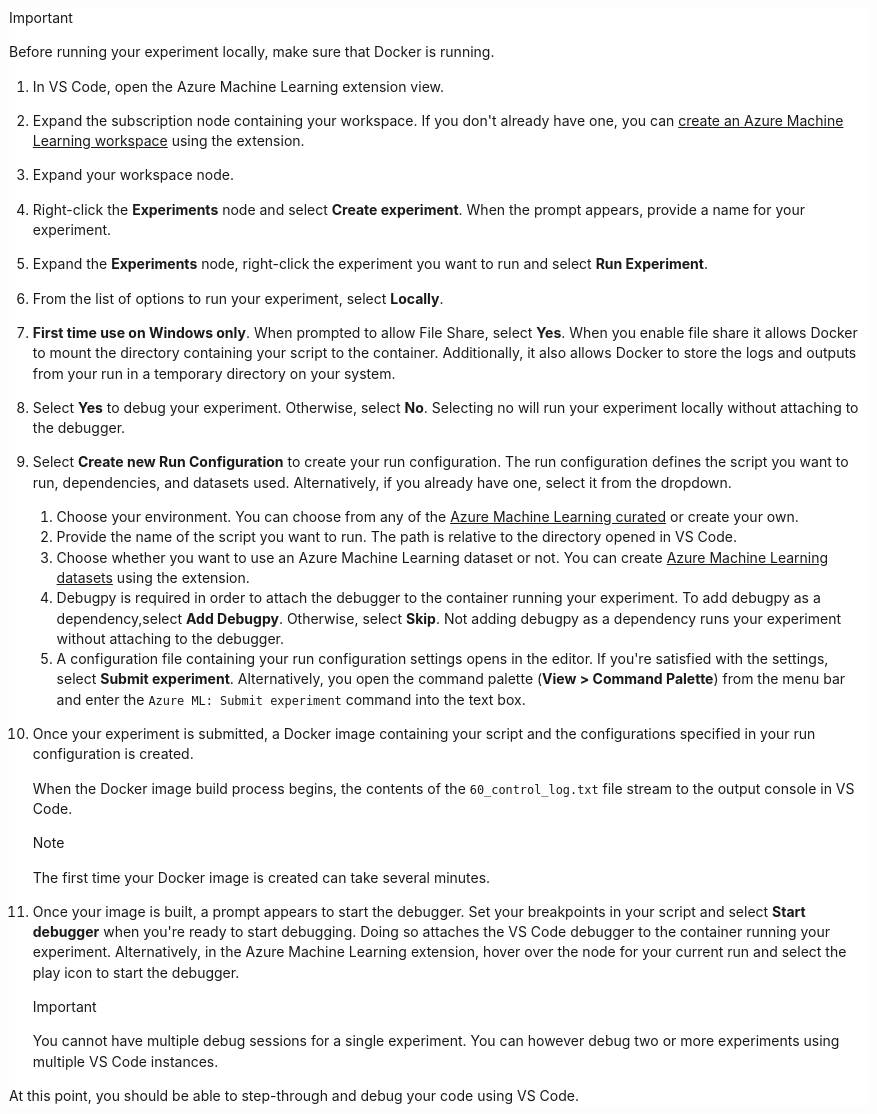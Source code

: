 > [!IMPORTANT]
> Before running your experiment locally, make sure that Docker is running.

1. In VS Code, open the Azure Machine Learning extension view.
1. Expand the subscription node containing your workspace. If you don't already have one, you can [create an Azure Machine Learning workspace](how-to-manage-resources-vscode.md#create-a-workspace) using the extension.
1. Expand your workspace node.
1. Right-click the **Experiments** node and select **Create experiment**. When the prompt appears, provide a name for your experiment.
1. Expand the **Experiments** node, right-click the experiment you want to run and select **Run Experiment**.
1. From the list of options to run your experiment, select **Locally**.
1. **First time use on Windows only**. When prompted to allow File Share, select **Yes**. When you enable file share it allows Docker to mount the directory containing your script to the container. Additionally, it also allows Docker to store the logs and outputs from your run in a temporary directory on your system.
1. Select **Yes** to debug your experiment. Otherwise, select **No**. Selecting no will run your experiment locally without attaching to the debugger.
1. Select **Create new Run Configuration** to create your run configuration. The run configuration defines the script you want to run, dependencies, and datasets used. Alternatively, if you already have one, select it from the dropdown.
    1. Choose your environment. You can choose from any of the [Azure Machine Learning curated](resource-curated-environments.md) or create your own.
    1. Provide the name of the script you want to run. The path is relative to the directory opened in VS Code.
    1. Choose whether you want to use an Azure Machine Learning dataset or not. You can create [Azure Machine Learning datasets](how-to-manage-resources-vscode.md#create-dataset) using the extension.
    1. Debugpy is required in order to attach the debugger to the container running your experiment. To add debugpy as a dependency,select **Add Debugpy**. Otherwise, select **Skip**. Not adding debugpy as a dependency runs your experiment without attaching to the debugger.
    1. A configuration file containing your run configuration settings opens in the editor. If you're satisfied with the settings, select **Submit experiment**. Alternatively, you open the command palette (**View > Command Palette**) from the menu bar and enter the `Azure ML: Submit experiment` command into the text box.
1. Once your experiment is submitted, a Docker image containing your script and the configurations specified in your run configuration is created.

    When the Docker image build process begins, the contents of the `60_control_log.txt` file stream to the output console in VS Code.

    > [!NOTE]
    > The first time your Docker image is created can take several minutes.

1. Once your image is built, a prompt appears to start the debugger. Set your breakpoints in your script and select **Start debugger** when you're ready to start debugging. Doing so attaches the VS Code debugger to the container running your experiment. Alternatively, in the Azure Machine Learning extension, hover over the node for your current run and select the play icon to start the debugger.

    > [!IMPORTANT]
    > You cannot have multiple debug sessions for a single experiment. You can however debug two or more experiments using multiple VS Code instances.

At this point, you should be able to step-through and debug your code using VS Code.
